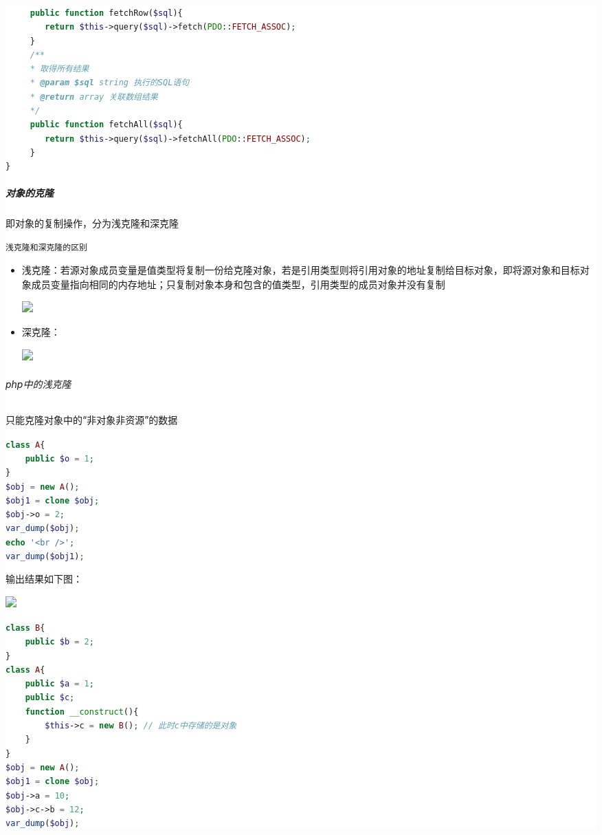 ```php
	 public function fetchRow($sql){
	 	return $this->query($sql)->fetch(PDO::FETCH_ASSOC);
	 }
	 /**
	 * 取得所有结果
	 * @param $sql string 执行的SQL语句
	 * @return array 关联数组结果 
	 */
	 public function fetchAll($sql){
	 	return $this->query($sql)->fetchAll(PDO::FETCH_ASSOC);
	 }
}
```

##### 对象的克隆

即对象的复制操作，分为浅克隆和深克隆

`浅克隆和深克隆的区别`

- 浅克隆：若源对象成员变量是值类型将复制一份给克隆对象，若是引用类型则将引用对象的地址复制给目标对象，即将源对象和目标对象成员变量指向相同的内存地址；只复制对象本身和包含的值类型，引用类型的成员对象并没有复制

  ![](https://img-blog.csdnimg.cn/bfa467e4c146470d9660e621b9aeba72.png)

  

- 深克隆：

  ![](https://img-blog.csdnimg.cn/11d8d2b4f89246a290d2b86d8e2d5642.png)

  

###### php中的浅克隆

只能克隆对象中的“非对象非资源”的数据

```php
class A{
    public $o = 1;
}
$obj = new A();
$obj1 = clone $obj;
$obj->o = 2;
var_dump($obj);
echo '<br />';
var_dump($obj1);
```

输出结果如下图：

![](https://img-blog.csdnimg.cn/20200330222553144.png)

```php
class B{
	public $b = 2;
}
class A{
	public $a = 1;
	public $c;
	function __construct(){
		$this->c = new B(); // 此时c中存储的是对象
	}
}
$obj = new A();
$obj1 = clone $obj;
$obj->a = 10;
$obj->c->b = 12;
var_dump($obj);
```